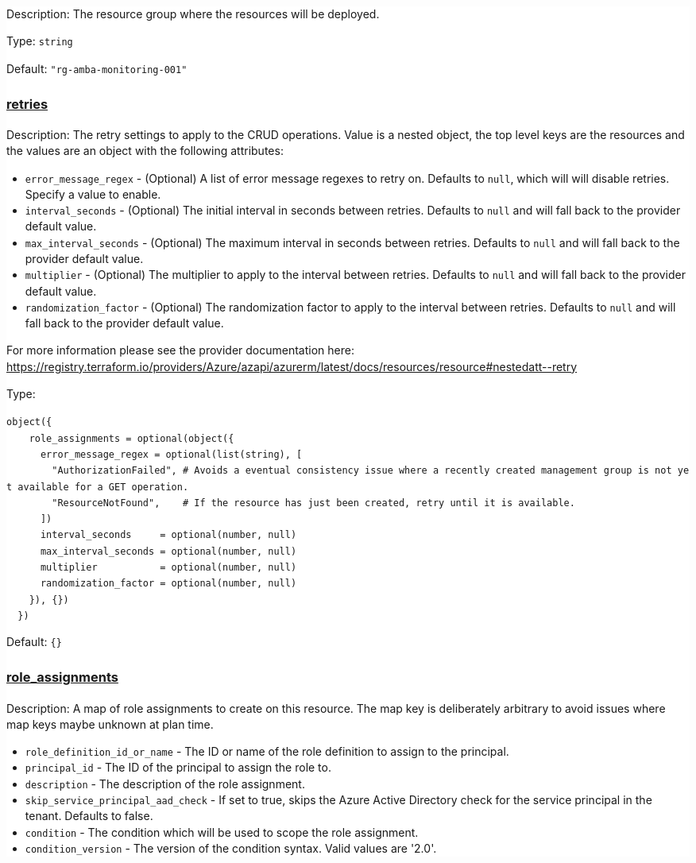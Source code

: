 Description: The resource group where the resources will be deployed.

Type: `string`

Default: `"rg-amba-monitoring-001"`

### <a name="input_retries"></a> [retries](#input\_retries)

Description: The retry settings to apply to the CRUD operations. Value is a nested object, the top level keys are the resources and the values are an object with the following attributes:

- `error_message_regex` - (Optional) A list of error message regexes to retry on. Defaults to `null`, which will will disable retries. Specify a value to enable.
- `interval_seconds` - (Optional) The initial interval in seconds between retries. Defaults to `null` and will fall back to the provider default value.
- `max_interval_seconds` - (Optional) The maximum interval in seconds between retries. Defaults to `null` and will fall back to the provider default value.
- `multiplier` - (Optional) The multiplier to apply to the interval between retries. Defaults to `null` and will fall back to the provider default value.
- `randomization_factor` - (Optional) The randomization factor to apply to the interval between retries. Defaults to `null` and will fall back to the provider default value.

For more information please see the provider documentation here: <https://registry.terraform.io/providers/Azure/azapi/azurerm/latest/docs/resources/resource#nestedatt--retry>

Type:

```hcl
object({
    role_assignments = optional(object({
      error_message_regex = optional(list(string), [
        "AuthorizationFailed", # Avoids a eventual consistency issue where a recently created management group is not yet available for a GET operation.
        "ResourceNotFound",    # If the resource has just been created, retry until it is available.
      ])
      interval_seconds     = optional(number, null)
      max_interval_seconds = optional(number, null)
      multiplier           = optional(number, null)
      randomization_factor = optional(number, null)
    }), {})
  })
```

Default: `{}`

### <a name="input_role_assignments"></a> [role\_assignments](#input\_role\_assignments)

Description: A map of role assignments to create on this resource. The map key is deliberately arbitrary to avoid issues where map keys maybe unknown at plan time.

- `role_definition_id_or_name` - The ID or name of the role definition to assign to the principal.
- `principal_id` - The ID of the principal to assign the role to.
- `description` - The description of the role assignment.
- `skip_service_principal_aad_check` - If set to true, skips the Azure Active Directory check for the service principal in the tenant. Defaults to false.
- `condition` - The condition which will be used to scope the role assignment.
- `condition_version` - The version of the condition syntax. Valid values are '2.0'.
